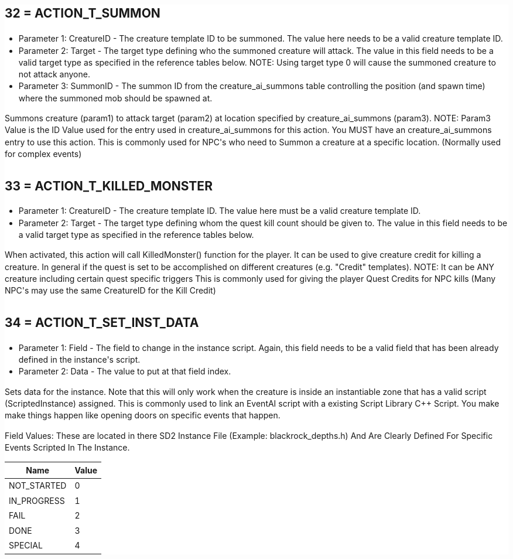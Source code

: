 32 = ACTION_T_SUMMON
---------------------
* Parameter 1: CreatureID - The creature template ID to be summoned. The value here needs to be a valid creature template ID.
* Parameter 2: Target - The target type defining who the summoned creature will attack. The value in this field needs to be a valid target type as specified in the reference tables below. NOTE: Using target type 0 will cause the summoned creature to not attack anyone.
* Parameter 3: SummonID - The summon ID from the creature_ai_summons table controlling the position (and spawn time) where the summoned mob should be spawned at.

Summons creature (param1) to attack target (param2) at location specified by creature_ai_summons (param3).
NOTE: Param3 Value is the ID Value used for the entry used in creature_ai_summons for this action. You MUST have an creature_ai_summons entry to use this action.
This is commonly used for NPC's who need to Summon a creature at a specific location. (Normally used for complex events)

33 = ACTION_T_KILLED_MONSTER
-----------------------------
* Parameter 1: CreatureID - The creature template ID. The value here must be a valid creature template ID.
* Parameter 2: Target - The target type defining whom the quest kill count should be given to. The value in this field needs to be a valid target type as specified in the reference tables below.

When activated, this action will call KilledMonster() function for the player. It can be used to give creature credit for killing a creature. In general if the quest is set to be accomplished on different creatures (e.g. "Credit" templates).
NOTE: It can be ANY creature including certain quest specific triggers
This is commonly used for giving the player Quest Credits for NPC kills (Many NPC's may use the same CreatureID for the Kill Credit)

34 = ACTION_T_SET_INST_DATA
----------------------------
* Parameter 1: Field - The field to change in the instance script. Again, this field needs to be a valid field that has been already defined in the instance's script.
* Parameter 2: Data - The value to put at that field index.

Sets data for the instance. Note that this will only work when the creature is inside an instantiable zone that has a valid script (ScriptedInstance) assigned.
This is commonly used to link an EventAI script with a existing Script Library C++ Script. You make make things happen like opening doors on specific events that happen.

Field Values:
These are located in there SD2 Instance File (Example: blackrock_depths.h) And Are Clearly Defined For Specific Events Scripted In The Instance.

Name        | Value
----------- | -----
NOT_STARTED | 0
IN_PROGRESS | 1
FAIL        | 2
DONE        | 3
SPECIAL     | 4
